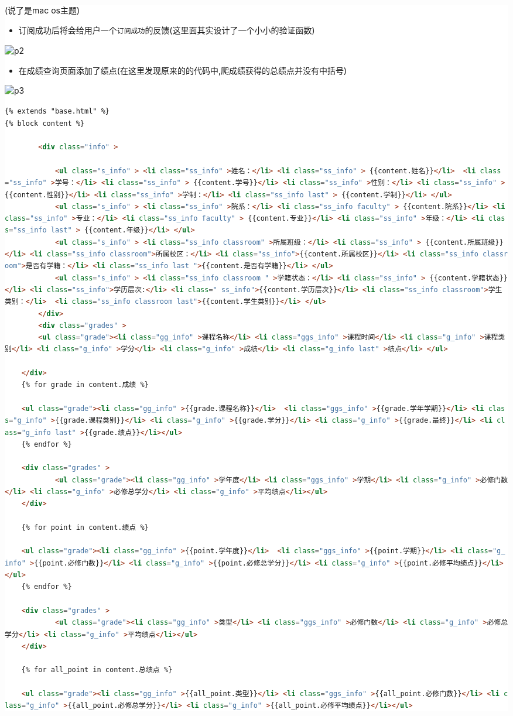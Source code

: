 (说了是mac os主题)

- 订阅成功后将会给用户一个`订阅成功`的反馈(这里面其实设计了一个小小的验证函数)

![p2](http://static.zybuluo.com/Mark201802/z4lwf52qpnojg4nscpxsd3fs/2.png)

- 在成绩查询页面添加了绩点(在这里发现原来的的代码中,爬成绩获得的总绩点并没有中括号)

![p3](http://static.zybuluo.com/Mark201802/ry9ejmlishdugqg5cx1gdbfl/4.png)

```html
{% extends "base.html" %}
{% block content %}

        <div class="info" >
            
            <ul class="s_info" > <li class="ss_info" >姓名：</li> <li class="ss_info" > {{content.姓名}}</li>  <li class="ss_info" >学号：</li> <li class="ss_info" > {{content.学号}}</li> <li class="ss_info" >性别：</li> <li class="ss_info" > {{content.性别}}</li> <li class="ss_info" >学制：</li> <li class="ss_info last" > {{content.学制}}</li> </ul>
            <ul class="s_info" > <li class="ss_info" >院系：</li> <li class="ss_info faculty" > {{content.院系}}</li> <li class="ss_info" >专业：</li> <li class="ss_info faculty" > {{content.专业}}</li> <li class="ss_info" >年级：</li> <li class="ss_info last" > {{content.年级}}</li> </ul>
            <ul class="s_info" > <li class="ss_info classroom" >所属班级：</li> <li class="ss_info" > {{content.所属班级}}</li> <li class="ss_info classroom">所属校区：</li> <li class="ss_info">{{content.所属校区}}</li> <li class="ss_info classroom">是否有学籍：</li> <li class="ss_info last ">{{content.是否有学籍}}</li> </ul>
            <ul class="s_info" > <li class="ss_info classroom " >学籍状态：</li> <li class="ss_info" > {{content.学籍状态}}</li> <li class="ss_info">学历层次:</li> <li class=" ss_info">{{content.学历层次}}</li> <li class="ss_info classroom">学生类别：</li>  <li class="ss_info classroom last">{{content.学生类别}}</li> </ul>
        </div>
        <div class="grades" >
        <ul class="grade"><li class="gg_info" >课程名称</li> <li class="ggs_info" >课程时间</li> <li class="g_info" >课程类别</li> <li class="g_info" >学分</li> <li class="g_info" >成绩</li> <li class="g_info last" >绩点</li> </ul>
        
    </div>
    {% for grade in content.成绩 %}

    <ul class="grade"><li class="gg_info" >{{grade.课程名称}}</li>  <li class="ggs_info" >{{grade.学年学期}}</li> <li class="g_info" >{{grade.课程类别}}</li> <li class="g_info" >{{grade.学分}}</li> <li class="g_info" >{{grade.最终}}</li> <li class="g_info last" >{{grade.绩点}}</li></ul>
    {% endfor %}

    <div class="grades" >
            <ul class="grade"><li class="gg_info" >学年度</li> <li class="ggs_info" >学期</li> <li class="g_info" >必修门数</li> <li class="g_info" >必修总学分</li> <li class="g_info" >平均绩点</li></ul>
    </div>

    {% for point in content.绩点 %}

    <ul class="grade"><li class="gg_info" >{{point.学年度}}</li>  <li class="ggs_info" >{{point.学期}}</li> <li class="g_info" >{{point.必修门数}}</li> <li class="g_info" >{{point.必修总学分}}</li> <li class="g_info" >{{point.必修平均绩点}}</li></ul>
    {% endfor %}

    <div class="grades" >
            <ul class="grade"><li class="gg_info" >类型</li> <li class="ggs_info" >必修门数</li> <li class="g_info" >必修总学分</li> <li class="g_info" >平均绩点</li></ul>
    </div>

    {% for all_point in content.总绩点 %}

    <ul class="grade"><li class="gg_info" >{{all_point.类型}}</li> <li class="ggs_info" >{{all_point.必修门数}}</li> <li class="g_info" >{{all_point.必修总学分}}</li> <li class="g_info" >{{all_point.必修平均绩点}}</li></ul>
```
